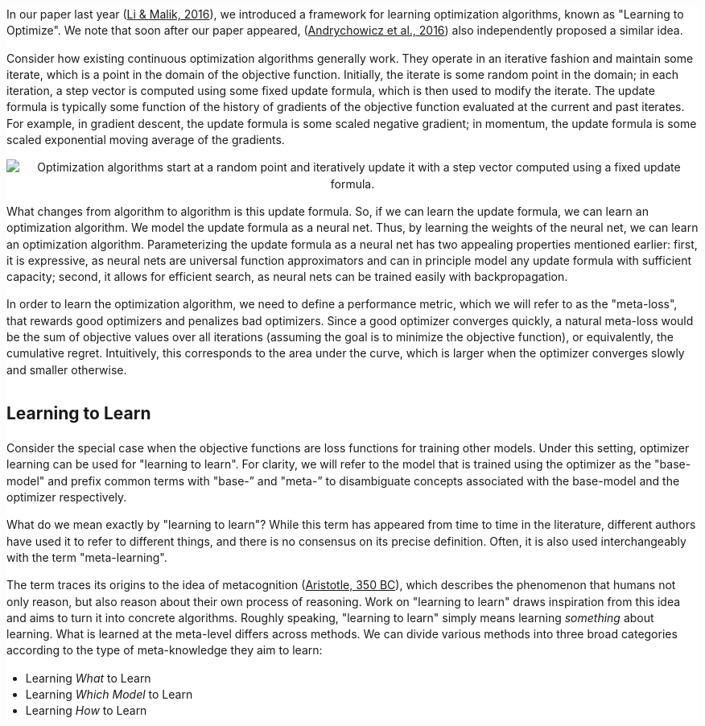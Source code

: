 In our paper last year \([Li & Malik, 2016][li2016]\), we introduced a framework for learning optimization algorithms, known as "Learning to Optimize". We note that soon after our paper appeared, \([Andrychowicz et al., 2016][andrychowicz2016]\) also independently proposed a similar idea.

Consider how existing continuous optimization algorithms generally work. They operate in an iterative fashion and maintain some iterate, which is a point in the domain of the objective function. Initially, the iterate is some random point in the domain; in each iteration, a step vector is computed using some fixed update formula, which is then used to modify the iterate. The update formula is typically some function of the history of gradients of the objective function evaluated at the current and past iterates. For example, in gradient descent, the update formula is some scaled negative gradient; in momentum, the update formula is some scaled exponential moving average of the gradients.

<p style="text-align:center;">
<img src="{{site.url}}{{site.baseurl}}/assets/lto/alg_structure.png" alt="Optimization algorithms start at a random point and iteratively update it with a step vector computed using a fixed update formula.">
</p>

What changes from algorithm to algorithm is this update formula. So, if we can learn the update formula, we can learn an optimization algorithm. We model the update formula as a neural net. Thus, by learning the weights of the neural net, we can learn an optimization algorithm. Parameterizing the update formula as a neural net has two appealing properties mentioned earlier: first, it is expressive, as neural nets are universal function approximators and can in principle model any update formula with sufficient capacity; second, it allows for efficient search, as neural nets can be trained easily with backpropagation.

In order to learn the optimization algorithm, we need to define a performance metric, which we will refer to as the "meta-loss", that rewards good optimizers and penalizes bad optimizers. Since a good optimizer converges quickly, a natural meta-loss would be the sum of objective values over all iterations \(assuming the goal is to minimize the objective function\), or equivalently, the cumulative regret. Intuitively, this corresponds to the area under the curve, which is larger when the optimizer converges slowly and smaller otherwise.

## Learning to Learn

Consider the special case when the objective functions are loss functions for training other models. Under this setting, optimizer learning can be used for "learning to learn". For clarity, we will refer to the model that is trained using the optimizer as the "base-model" and prefix common terms with "base-” and "meta-” to disambiguate concepts associated with the base-model and the optimizer respectively.

What do we mean exactly by "learning to learn"? While this term has appeared from time to time in the literature, different authors have used it to refer to different things, and there is no consensus on its precise definition. Often, it is also used interchangeably with the term "meta-learning".

The term traces its origins to the idea of metacognition \([Aristotle, 350 BC][aristotle350bc]\), which describes the phenomenon that humans not only reason, but also reason about their own process of reasoning. Work on "learning to learn" draws inspiration from this idea and aims to turn it into concrete algorithms. Roughly speaking, "learning to learn" simply means learning *something* about learning. What is learned at the meta-level differs across methods. We can divide various methods into three broad categories according to the type of meta-knowledge they aim to learn:

- Learning *What* to Learn
- Learning *Which Model* to Learn
- Learning *How* to Learn


[teaser]: https://people.eecs.berkeley.edu/~ke.li/resources/bair_blog/lto/img/teaser.png
[alg_structure]: https://people.eecs.berkeley.edu/~ke.li/resources/bair_blog/lto/img/alg_structure.png
[memorization]: https://people.eecs.berkeley.edu/~ke.li/resources/bair_blog/lto/img/memorization.png
[impossibility]: https://people.eecs.berkeley.edu/~ke.li/resources/bair_blog/lto/img/impossibility.png
[sl_performance]: https://people.eecs.berkeley.edu/~ke.li/resources/bair_blog/lto/img/sl_performance.png
[rl_performance]: https://people.eecs.berkeley.edu/~ke.li/resources/bair_blog/lto/img/rl_performance.png
[rl_formulation]: https://people.eecs.berkeley.edu/~ke.li/resources/bair_blog/lto/img/rl_formulation.png
[results]: https://people.eecs.berkeley.edu/~ke.li/resources/bair_blog/lto/img/results.png
[traj_visualizations]: https://people.eecs.berkeley.edu/~ke.li/resources/bair_blog/lto/img/traj_visualizations.png
[li2016]: https://arxiv.org/abs/1606.01885
[andrychowicz2016]: https://arxiv.org/abs/1606.04474
[aristotle350bc]: http://classics.mit.edu/Aristotle/soul.html
[thrun2012]: https://books.google.com/books?isbn=1461555299
[brazdil2008]: https://books.google.com/books?isbn=3540732632
[brazdil2003]: https://link.springer.com/article/10.1023/A:1021713901879
[schmidhuber2004]: https://link.springer.com/article/10.1023/B:MACH.0000015880.99707.b2
[hochreiter2001]: https://link.springer.com/chapter/10.1007/3-540-44668-0_13
[bengio1991]: http://ieeexplore.ieee.org/abstract/document/155621
[ross2010]: http://proceedings.mlr.press/v9/ross10a.html